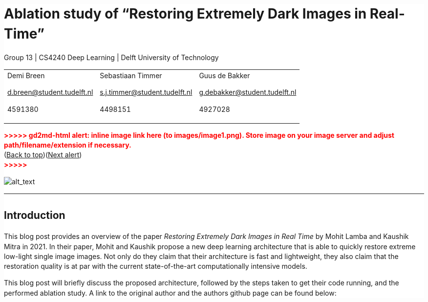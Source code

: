 
# Ablation study of “Restoring Extremely Dark Images in Real-Time”

Group 13 | CS4240 Deep Learning | Delft University of Technology


<table>
  <tr>
   <td>Demi Breen
<p>
<a href="mailto:d.breen@student.tudelft.nl">d.breen@student.tudelft.nl</a>
<p>
4591380 
   </td>
   <td>Sebastiaan Timmer
<p>
<a href="mailto:s.j.timmer@student.tudelft.nl">s.j.timmer@student.tudelft.nl</a>
<p>
4498151 
   </td>
   <td>Guus de Bakker
<p>
<a href="mailto:g.debakker@student.tudelft.nl">g.debakker@student.tudelft.nl</a>
<p>
4927028
   </td>
  </tr>
</table>




<p id="gdcalert1" ><span style="color: red; font-weight: bold">>>>>>  gd2md-html alert: inline image link here (to images/image1.png). Store image on your image server and adjust path/filename/extension if necessary. </span><br>(<a href="#">Back to top</a>)(<a href="#gdcalert2">Next alert</a>)<br><span style="color: red; font-weight: bold">>>>>> </span></p>


![alt_text](images/image1.png "image_tooltip")


---



## Introduction

This blog post provides an overview of the paper _Restoring Extremely Dark Images in Real Time_ by Mohit Lamba and Kaushik Mitra in 2021. In their paper, Mohit and Kaushik propose a new deep learning architecture that is able to quickly restore extreme low-light single image images. Not only do they claim that their architecture is fast and lightweight, they also claim that the restoration quality is at par with the current state-of-the-art computationally intensive models. 

This blog post will briefly discuss the proposed architecture, followed by the steps taken to get their code running, and the performed ablation study. A link to the original author and the authors github page can be found below:
